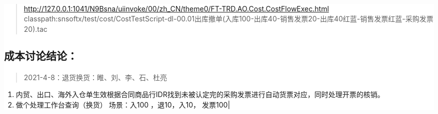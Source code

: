 > http://127.0.0.1:1041/N9Bsna/uiinvoke/00/zh_CN/theme0/FT-TRD.AO.Cost.CostFlowExec.html
> classpath:snsoftx/test/cost/CostTestScript-dl-00.01出库撤单(入库100-出库40-销售发票20-出库40红蓝-销售发票红蓝-采购发票20).tac

## 成本讨论结论：

> 2021-4-8：退货换货：睢、刘、李、石、杜亮

1. 内贸、出口、海外入仓单生效根据合同商品行IDR找到未被认定完的采购发票进行自动货票对应，同时处理开票的核销。
1. 做个处理工作台查询（换货）  场景：入100 ，退10，入10，  发票100|
 